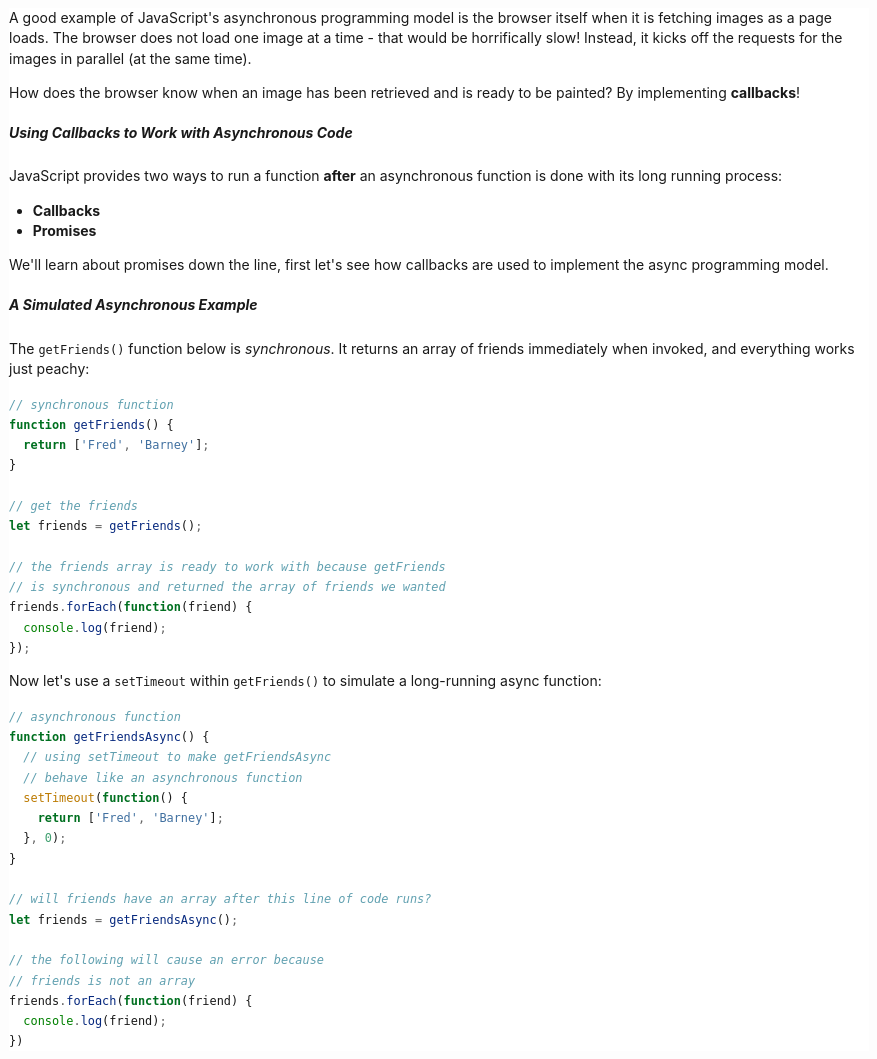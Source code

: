 A good example of JavaScript's asynchronous programming model is the browser itself when it is fetching images as a page loads. The browser does not load one image at a time - that would be horrifically slow! Instead, it kicks off the requests for the images in parallel (at the same time).

How does the browser know when an image has been retrieved and is ready to be painted? By implementing **callbacks**!

##### Using Callbacks to Work with Asynchronous Code

JavaScript provides two ways to run a function **after** an asynchronous function is done with its long running process:

- **Callbacks**
- **Promises**

We'll learn about promises down the line, first let's see how callbacks are used to implement the async programming model.

##### A Simulated Asynchronous Example

The `getFriends()` function below is _synchronous_. It returns an array of friends immediately when invoked, and everything works just peachy:

```js
// synchronous function
function getFriends() {
  return ['Fred', 'Barney'];
}

// get the friends
let friends = getFriends();

// the friends array is ready to work with because getFriends
// is synchronous and returned the array of friends we wanted 
friends.forEach(function(friend) {
  console.log(friend);
});
``` 

Now let's use a `setTimeout` within `getFriends()` to simulate a long-running async function:

```js
// asynchronous function
function getFriendsAsync() {
  // using setTimeout to make getFriendsAsync
  // behave like an asynchronous function
  setTimeout(function() {
    return ['Fred', 'Barney'];
  }, 0);
}

// will friends have an array after this line of code runs?
let friends = getFriendsAsync();

// the following will cause an error because
// friends is not an array
friends.forEach(function(friend) {
  console.log(friend);
})
```
